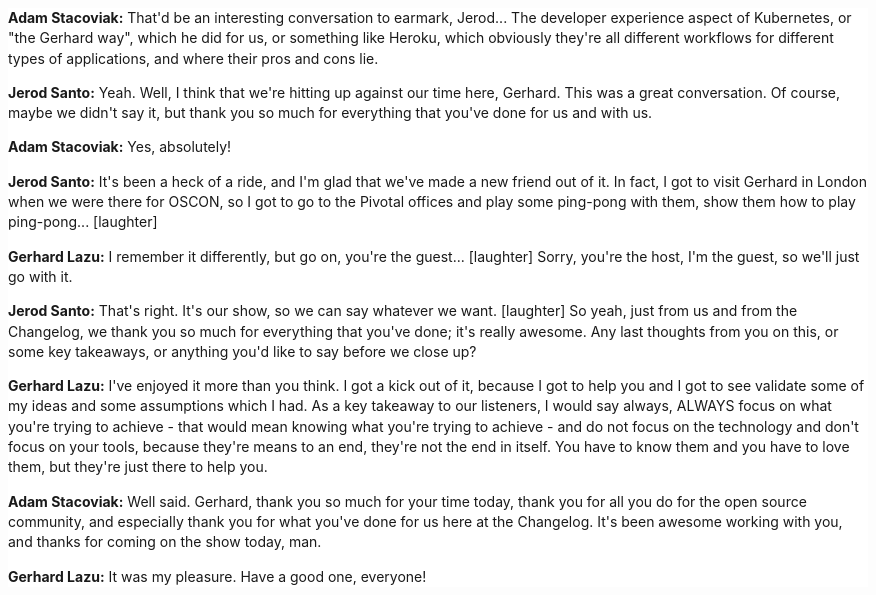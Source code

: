 **Adam Stacoviak:** That'd be an interesting conversation to earmark, Jerod... The developer experience aspect of Kubernetes, or "the Gerhard way", which he did for us, or something like Heroku, which obviously they're all different workflows for different types of applications, and where their pros and cons lie.

**Jerod Santo:** Yeah. Well, I think that we're hitting up against our time here, Gerhard. This was a great conversation. Of course, maybe we didn't say it, but thank you so much for everything that you've done for us and with us.

**Adam Stacoviak:** Yes, absolutely!

**Jerod Santo:** It's been a heck of a ride, and I'm glad that we've made a new friend out of it. In fact, I got to visit Gerhard in London when we were there for OSCON, so I got to go to the Pivotal offices and play some ping-pong with them, show them how to play ping-pong... \[laughter\]

**Gerhard Lazu:** I remember it differently, but go on, you're the guest... \[laughter\] Sorry, you're the host, I'm the guest, so we'll just go with it.

**Jerod Santo:** That's right. It's our show, so we can say whatever we want. \[laughter\] So yeah, just from us and from the Changelog, we thank you so much for everything that you've done; it's really awesome. Any last thoughts from you on this, or some key takeaways, or anything you'd like to say before we close up?

**Gerhard Lazu:** I've enjoyed it more than you think. I got a kick out of it, because I got to help you and I got to see validate some of my ideas and some assumptions which I had. As a key takeaway to our listeners, I would say always, ALWAYS focus on what you're trying to achieve - that would mean knowing what you're trying to achieve - and do not focus on the technology and don't focus on your tools, because they're means to an end, they're not the end in itself. You have to know them and you have to love them, but they're just there to help you.

**Adam Stacoviak:** Well said. Gerhard, thank you so much for your time today, thank you for all you do for the open source community, and especially thank you for what you've done for us here at the Changelog. It's been awesome working with you, and thanks for coming on the show today, man.

**Gerhard Lazu:** It was my pleasure. Have a good one, everyone!
